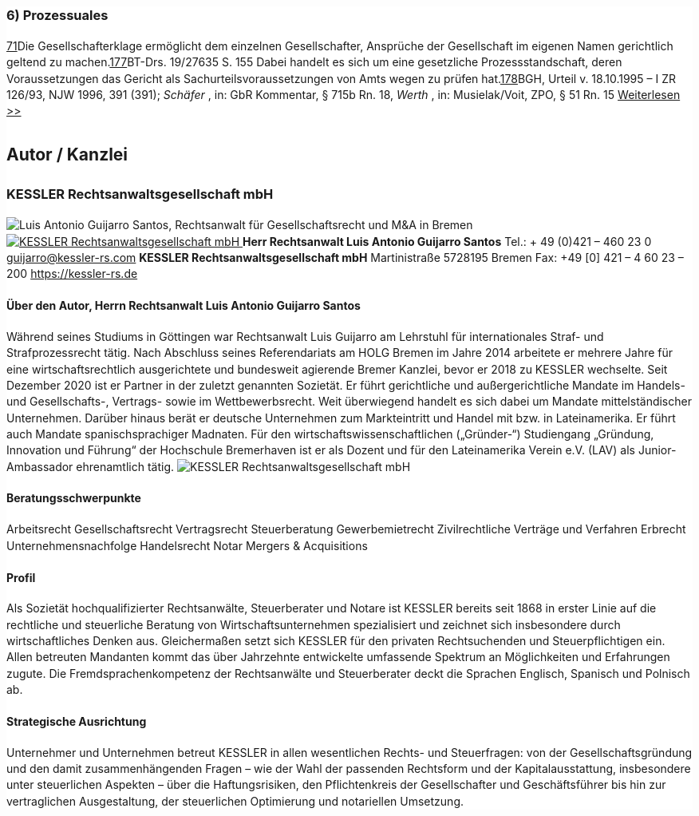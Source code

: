 ### 6) Prozessuales
[71](https://bgb.kommentar.de/Buch-2/Abschnitt-8/Titel-16/Untertitel-2/Kapitel-2/<https:/bgb.kommentar.de/Buch-2/Abschnitt-8/Titel-16/Untertitel-2/Kapitel-2/Gesellschafterklage/Prozessuales#71>)Die Gesellschafterklage ermöglicht dem einzelnen Gesellschafter, Ansprüche der Gesellschaft im eigenen Namen gerichtlich geltend zu machen.[177](https://bgb.kommentar.de/Buch-2/Abschnitt-8/Titel-16/Untertitel-2/Kapitel-2/<#fn:177>)BT-Drs. 19/27635 S. 155 Dabei handelt es sich um eine gesetzliche Prozessstandschaft, deren Voraussetzungen das Gericht als Sachurteilsvoraussetzungen von Amts wegen zu prüfen hat.[178](https://bgb.kommentar.de/Buch-2/Abschnitt-8/Titel-16/Untertitel-2/Kapitel-2/<#fn:178>)BGH, Urteil v. 18.10.1995 – I ZR 126/93, NJW 1996, 391 (391);  _Schäfer_ , in: GbR Kommentar, § 715b Rn. 18,  _Werth_ , in: Musielak/Voit, ZPO, § 51 Rn. 15
[Weiterlesen >> ](https://bgb.kommentar.de/Buch-2/Abschnitt-8/Titel-16/Untertitel-2/Kapitel-2/</Buch-2/Abschnitt-8/Titel-16/Untertitel-2/Kapitel-2/Gesellschafterklage/Prozessuales>)
## Autor / Kanzlei
### KESSLER Rechtsanwaltsgesellschaft mbH
![Luis Antonio Guijarro Santos, Rechtsanwalt für Gesellschaftsrecht und M&A in Bremen](https://bgb.kommentar.de/var/bgb_online/storage/images/users/author/luis-antonio-guijarro-santos/434106-12-ger-DE/Luis-Antonio-Guijarro-Santos_profilelogo.jpg)
[ ![KESSLER Rechtsanwaltsgesellschaft mbH](https://bgb.kommentar.de/var/bgb_online/storage/images/companies/kessler-rechtsanwaltsgesellschaft-mbh/433488-3-ger-DE/KESSLER-Rechtsanwaltsgesellschaft-mbH_large.png) ](https://bgb.kommentar.de/Buch-2/Abschnitt-8/Titel-16/Untertitel-2/Kapitel-2/<https:/kessler-rs.de>)
**Herr Rechtsanwalt Luis Antonio Guijarro Santos** Tel.: + 49 (0)421 – 460 23 0 guijarro@kessler-rs.com
**KESSLER Rechtsanwaltsgesellschaft mbH** Martinistraße 5728195 Bremen
Fax: +49 [0] 421 – 4 60 23 – 200
<https://kessler-rs.de>
####  Über den Autor, Herrn Rechtsanwalt Luis Antonio Guijarro Santos 
Während seines Studiums in Göttingen war Rechtsanwalt Luis Guijarro am Lehrstuhl für internationales Straf- und Strafprozessrecht tätig. Nach Abschluss seines Referendariats am HOLG Bremen im Jahre 2014 arbeitete er mehrere Jahre für eine wirtschaftsrechtlich ausgerichtete und bundesweit agierende Bremer Kanzlei, bevor er 2018 zu KESSLER wechselte. Seit Dezember 2020 ist er Partner in der zuletzt genannten Sozietät. Er führt gerichtliche und außergerichtliche Mandate im Handels- und Gesellschafts-, Vertrags- sowie im Wettbewerbsrecht. Weit überwiegend handelt es sich dabei um Mandate mittelständischer Unternehmen. Darüber hinaus berät er deutsche Unternehmen zum Markteintritt und Handel mit bzw. in Lateinamerika. Er führt auch Mandate spanischsprachiger Madnaten. Für den wirtschaftswissenschaftlichen („Gründer-“) Studiengang „Gründung, Innovation und Führung“ der Hochschule Bremerhaven ist er als Dozent und für den Lateinamerika Verein e.V. (LAV) als Junior-Ambassador ehrenamtlich tätig.
![KESSLER Rechtsanwaltsgesellschaft mbH](https://bgb.kommentar.de/var/bgb_online/storage/images/companies/kessler-rechtsanwaltsgesellschaft-mbh/433488-3-ger-DE/KESSLER-Rechtsanwaltsgesellschaft-mbH_large.png)
#### Beratungsschwerpunkte
Arbeitsrecht Gesellschaftsrecht Vertragsrecht Steuerberatung Gewerbemietrecht Zivilrechtliche Verträge und Verfahren Erbrecht Unternehmensnachfolge Handelsrecht Notar Mergers & Acquisitions
#### Profil
Als Sozietät hochqualifizierter Rechtsanwälte, Steuerberater und Notare ist KESSLER bereits seit 1868 in erster Linie auf die rechtliche und steuerliche Beratung von Wirtschaftsunternehmen spezialisiert und zeichnet sich insbesondere durch wirtschaftliches Denken aus. Gleichermaßen setzt sich KESSLER für den privaten Rechtsuchenden und Steuerpflichtigen ein. Allen betreuten Mandanten kommt das über Jahrzehnte entwickelte umfassende Spektrum an Möglichkeiten und Erfahrungen zugute. Die Fremdsprachenkompetenz der Rechtsanwälte und Steuerberater deckt die Sprachen Englisch, Spanisch und Polnisch ab.
#### Strategische Ausrichtung
Unternehmer und Unternehmen betreut KESSLER in allen wesentlichen Rechts- und Steuerfragen: von der Gesellschaftsgründung und den damit zusammenhängenden Fragen – wie der Wahl der passenden Rechtsform und der Kapitalausstattung, insbesondere unter steuerlichen Aspekten – über die Haftungsrisiken, den Pflichtenkreis der Gesellschafter und Geschäftsführer bis hin zur vertraglichen Ausgestaltung, der steuerlichen Optimierung und notariellen Umsetzung.